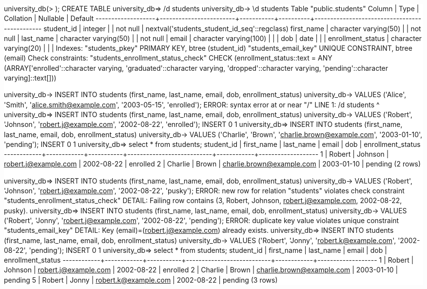 university_db(> );
CREATE TABLE
university_db=> /d students
university_db-> \d students
                                             Table "public.students"
      Column       |          Type          | Collation | Nullable |                   Default
-------------------+------------------------+-----------+----------+----------------------------------------------
 student_id        | integer                |           | not null | nextval('students_student_id_seq'::regclass)
 first_name        | character varying(50)  |           | not null |  last_name         | character varying(50)  |           | not null |  email             | character varying(100) |           |          |  dob               | date                   |           |          |  enrollment_status | character varying(20)  |           |          | Indexes:
    "students_pkey" PRIMARY KEY, btree (student_id)
    "students_email_key" UNIQUE CONSTRAINT, btree (email)
Check constraints:
    "students_enrollment_status_check" CHECK (enrollment_status::text = ANY (ARRAY['enrolled'::character varying, 'graduated'::character varying, 'dropped'::character varying, 'pending'::character varying]::text[]))


university_db-> INSERT INTO students (first_name, last_name, email, dob, enrollment_status)
university_db-> VALUES ('Alice', 'Smith', 'alice.smith@example.com', '2003-05-15', 'enrolled');
ERROR:  syntax error at or near "/"
LINE 1: /d students
        ^
university_db=> INSERT INTO students (first_name, last_name, email, dob, enrollment_status)
university_db-> VALUES ('Robert', 'Johnson', 'robert.j@example.com', '2002-08-22', 'enrolled');
INSERT 0 1
university_db=> INSERT INTO students (first_name, last_name, email, dob, enrollment_status)
university_db-> VALUES ('Charlie', 'Brown', 'charlie.brown@example.com', '2003-01-10', 'pending');
INSERT 0 1
university_db=> select * from students;
 student_id | first_name | last_name |           email           |    dob     | enrollment_status
------------+------------+-----------+---------------------------+------------+-------------------
          1 | Robert     | Johnson   | robert.j@example.com      | 2002-08-22 | enrolled
          2 | Charlie    | Brown     | charlie.brown@example.com | 2003-01-10 | pending
(2 rows)


university_db=> INSERT INTO students (first_name, last_name, email, dob, enrollment_status)
university_db-> VALUES ('Robert', 'Johnson', 'robert.j@example.com', '2002-08-22', 'pusky');
ERROR:  new row for relation "students" violates check constraint "students_enrollment_status_check"
DETAIL:  Failing row contains (3, Robert, Johnson, robert.j@example.com, 2002-08-22, pusky).
university_db=> INSERT INTO students (first_name, last_name, email, dob, enrollment_status)
university_db-> VALUES ('Robert', 'Jonny', 'robert.j@example.com', '2002-08-22', 'pending');
ERROR:  duplicate key value violates unique constraint "students_email_key"
DETAIL:  Key (email)=(robert.j@example.com) already exists.
university_db=> INSERT INTO students (first_name, last_name, email, dob, enrollment_status)
university_db-> VALUES ('Robert', 'Jonny', 'robert.k@example.com', '2002-08-22', 'pending');
INSERT 0 1
university_db=> select * from students;
 student_id | first_name | last_name |           email           |    dob     | enrollment_status
------------+------------+-----------+---------------------------+------------+-------------------
          1 | Robert     | Johnson   | robert.j@example.com      | 2002-08-22 | enrolled
          2 | Charlie    | Brown     | charlie.brown@example.com | 2003-01-10 | pending
          5 | Robert     | Jonny     | robert.k@example.com      | 2002-08-22 | pending
(3 rows)
